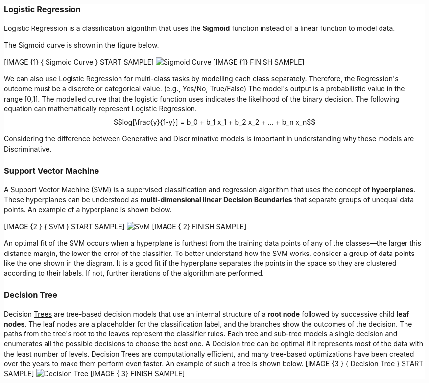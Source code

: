 ### Logistic Regression
Logistic Regression is a classification algorithm that uses the **Sigmoid** function instead of a linear function to model data.

The Sigmoid curve is shown in the figure below.

[IMAGE {1} { Sigmoid Curve } START SAMPLE]
![Sigmoid Curve](https://hackmd.io/_uploads/Sk3E2bDKj.png)
[IMAGE {1} FINISH SAMPLE]

We can also use Logistic Regression for multi-class tasks by modelling each class separately. Therefore, the Regression's outcome must be a discrete or categorical value. (e.g., Yes/No, True/False) The model's output is a probabilistic value in the range [0,1]. The modelled curve that the logistic function uses indicates the likelihood of the binary decision. 
The following equation can mathematically represent Logistic Regression.
$$log[\frac{y}{1-y}] = b_0 + b_1 x_1 + b_2 x_2 + … + b_n x_n$$

Considering the difference between Generative and Discriminative models is important in understanding why these models are Discriminative.

### Support Vector Machine

A Support Vector Machine (SVM) is a supervised classification and regression algorithm that uses the concept of **hyperplanes**. These hyperplanes can be understood as **multi-dimensional linear [Decision Boundaries](../../KB/Decision%20Boundaries.md)** that separate groups of unequal data points. 
An example of a hyperplane is shown below.

[IMAGE {2 } { SVM } START SAMPLE]
![SVM](https://hackmd.io/_uploads/rkOvSQPFs.png)
[IMAGE { 2} FINISH SAMPLE]

An optimal fit of the SVM occurs when a hyperplane is furthest from the training data points of any of the classes—the larger this distance margin, the lower the error of the classifier. 
To better understand how the SVM works, consider a group of data points like the one shown in the diagram. It is a good fit if the hyperplane separates the points in the space so they are clustered according to their labels. If not, further iterations of the algorithm are performed. 

### Decision Tree

Decision [Trees](../../KB/Trees.md) are tree-based decision models that use an internal structure of a **root node** followed by successive child **leaf nodes**. The leaf nodes are a placeholder for the classification label, and the branches show the outcomes of the decision. The paths from the tree's root to the leaves represent the classifier rules. Each tree and sub-tree models a single decision and enumerates all the possible decisions to choose the best one.
A Decision tree can be optimal if it represents most of the data with the least number of levels. Decision [Trees](../../KB/Trees.md) are computationally efficient, and many tree-based optimizations have been created over the years to make them perform even faster.
An example of such a tree is shown below. 
[IMAGE {3 } { Decision Tree } START SAMPLE]
![Decision Tree](https://hackmd.io/_uploads/SJxhur7PYi.png)
[IMAGE { 3} FINISH SAMPLE]
